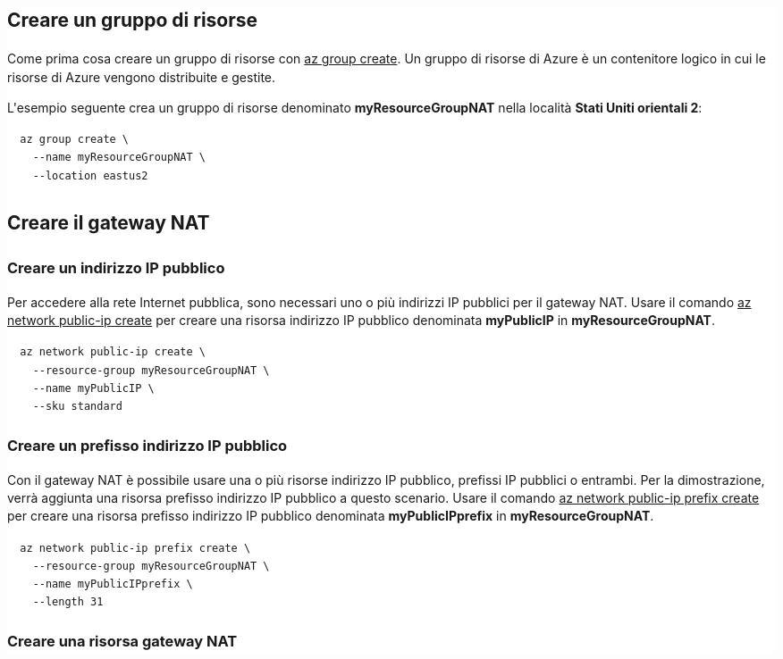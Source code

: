 
## <a name="create-a-resource-group"></a>Creare un gruppo di risorse

Come prima cosa creare un gruppo di risorse con [az group create](https://docs.microsoft.com/cli/azure/group). Un gruppo di risorse di Azure è un contenitore logico in cui le risorse di Azure vengono distribuite e gestite.

L'esempio seguente crea un gruppo di risorse denominato **myResourceGroupNAT** nella località **Stati Uniti orientali 2**:

```azurecli-interactive
  az group create \
    --name myResourceGroupNAT \
    --location eastus2
```

## <a name="create-the-nat-gateway"></a>Creare il gateway NAT

### <a name="create-a-public-ip-address"></a>Creare un indirizzo IP pubblico

Per accedere alla rete Internet pubblica, sono necessari uno o più indirizzi IP pubblici per il gateway NAT. Usare il comando [az network public-ip create](https://docs.microsoft.com/cli/azure/network/public-ip) per creare una risorsa indirizzo IP pubblico denominata **myPublicIP** in **myResourceGroupNAT**.

```azurecli-interactive
  az network public-ip create \
    --resource-group myResourceGroupNAT \
    --name myPublicIP \
    --sku standard
```

### <a name="create-a-public-ip-prefix"></a>Creare un prefisso indirizzo IP pubblico

Con il gateway NAT è possibile usare una o più risorse indirizzo IP pubblico, prefissi IP pubblici o entrambi. Per la dimostrazione, verrà aggiunta una risorsa prefisso indirizzo IP pubblico a questo scenario.   Usare il comando [az network public-ip prefix create](https://docs.microsoft.com/cli/azure/network/public-ip/prefix#az-network-public-ip-prefix-create) per creare una risorsa prefisso indirizzo IP pubblico denominata **myPublicIPprefix** in **myResourceGroupNAT**.

```azurecli-interactive
  az network public-ip prefix create \
    --resource-group myResourceGroupNAT \
    --name myPublicIPprefix \
    --length 31
```

### <a name="create-a-nat-gateway-resource"></a>Creare una risorsa gateway NAT
